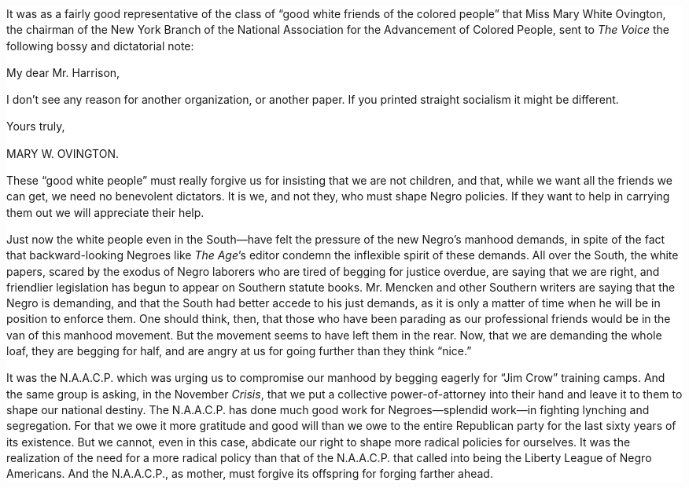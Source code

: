 It was as a fairly good representative of the class of
“good white friends of the colored people” that Miss Mary
White Ovington, the chairman of the New York Branch
of the National Association for the Advancement of
Colored People, sent to *The Voice* the following bossy
and dictatorial note:

<div class="letter">
<p>My dear Mr. Harrison,<p>
<p>I don’t see any reason for another organization, or another paper. If you printed straight socialism it might be different.<p>
<p>Yours truly,<p>
<p class="signature">MARY W. OVINGTON.<p>
</div>

These “good white people” must really forgive us for
insisting that we are not children, and that, while we
want all the friends we can get, we need no benevolent
dictators. It is we, and not they, who must shape Negro
policies. If they want to help in carrying them out we
will appreciate their help.

Just now the white people even in the South&mdash;have
felt the pressure of the new Negro’s manhood demands,
in spite of the fact that backward-looking Negroes like
*The Age*’s editor condemn the inflexible spirit of these
demands. All over the South, the white papers, scared
by the exodus of Negro laborers who are tired of begging
for justice overdue, are saying that we are right, and
friendlier legislation has begun to appear on Southern
statute books. Mr. Mencken and other Southern writers
are saying that the Negro is demanding, and that the
South had better accede to his just demands, as it is only
a matter of time when he will be in position to enforce
them. One should think, then, that those who have been
parading as our professional friends would be in the van
of this manhood movement. But the movement seems
to have left them in the rear. Now, that we are demanding 
the whole loaf, they are begging for half, and are
angry at us for going further than they think “nice.”

It was the N.A.A.C.P. which was urging us to compromise
our manhood by begging eagerly for “Jim Crow”
training camps. And the same group is asking, in the
November *Crisis*, that we put a collective power-of-attorney 
into their hand and leave it to them to shape our national 
destiny. The N.A.A.C.P. has done much good
work for Negroes&mdash;splendid work&mdash;in fighting lynching
and segregation. For that we owe it more gratitude and
good will than we owe to the entire Republican party
for the last sixty years of its existence. But we cannot,
even in this case, abdicate our right to shape more radical
policies for ourselves. It was the realization of the need
for a more radical policy than that of the N.A.A.C.P.
that called into being the Liberty League of Negro
Americans. And the N.A.A.C.P., as mother, must forgive 
its offspring for forging farther ahead.
